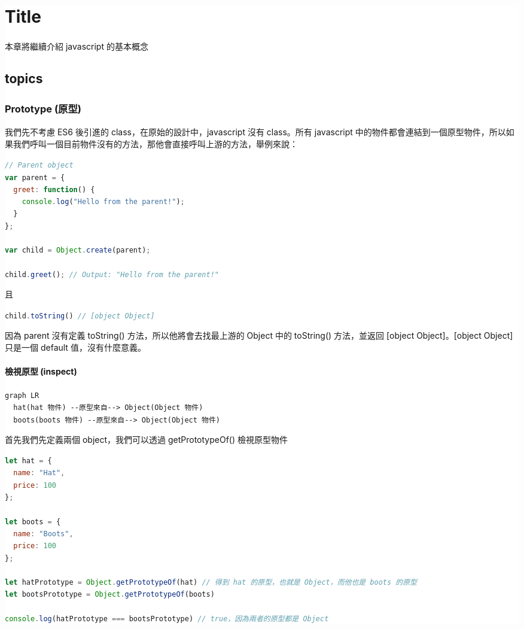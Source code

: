 # Title

本章將繼續介紹 javascript 的基本概念

## topics

### Prototype (原型)

我們先不考慮 ES6 後引進的 class，在原始的設計中，javascript 沒有 class。所有 javascript 中的物件都會連結到一個原型物件，所以如果我們呼叫一個目前物件沒有的方法，那他會直接呼叫上游的方法，舉例來說：

```javascript
// Parent object
var parent = {
  greet: function() {
    console.log("Hello from the parent!");
  }
};

var child = Object.create(parent);

child.greet(); // Output: "Hello from the parent!"
```

且

```javascript
child.toString() // [object Object]
```

因為 parent 沒有定義 toString() 方法，所以他將會去找最上游的 Object 中的 toString() 方法，並返回 [object Object]。[object Object] 只是一個 default 值，沒有什麼意義。

#### 檢視原型 (inspect)

```mermaid
graph LR
  hat(hat 物件) --原型來自--> Object(Object 物件)
  boots(boots 物件) --原型來自--> Object(Object 物件)
```

首先我們先定義兩個 object，我們可以透過 getPrototypeOf() 檢視原型物件

```javascript
let hat = {
  name: "Hat",
  price: 100
};

let boots = {
  name: "Boots",
  price: 100
};

let hatPrototype = Object.getPrototypeOf(hat) // 得到 hat 的原型，也就是 Object，而他也是 boots 的原型
let bootsPrototype = Object.getPrototypeOf(boots)

console.log(hatPrototype === bootsPrototype) // true，因為兩者的原型都是 Object
```
